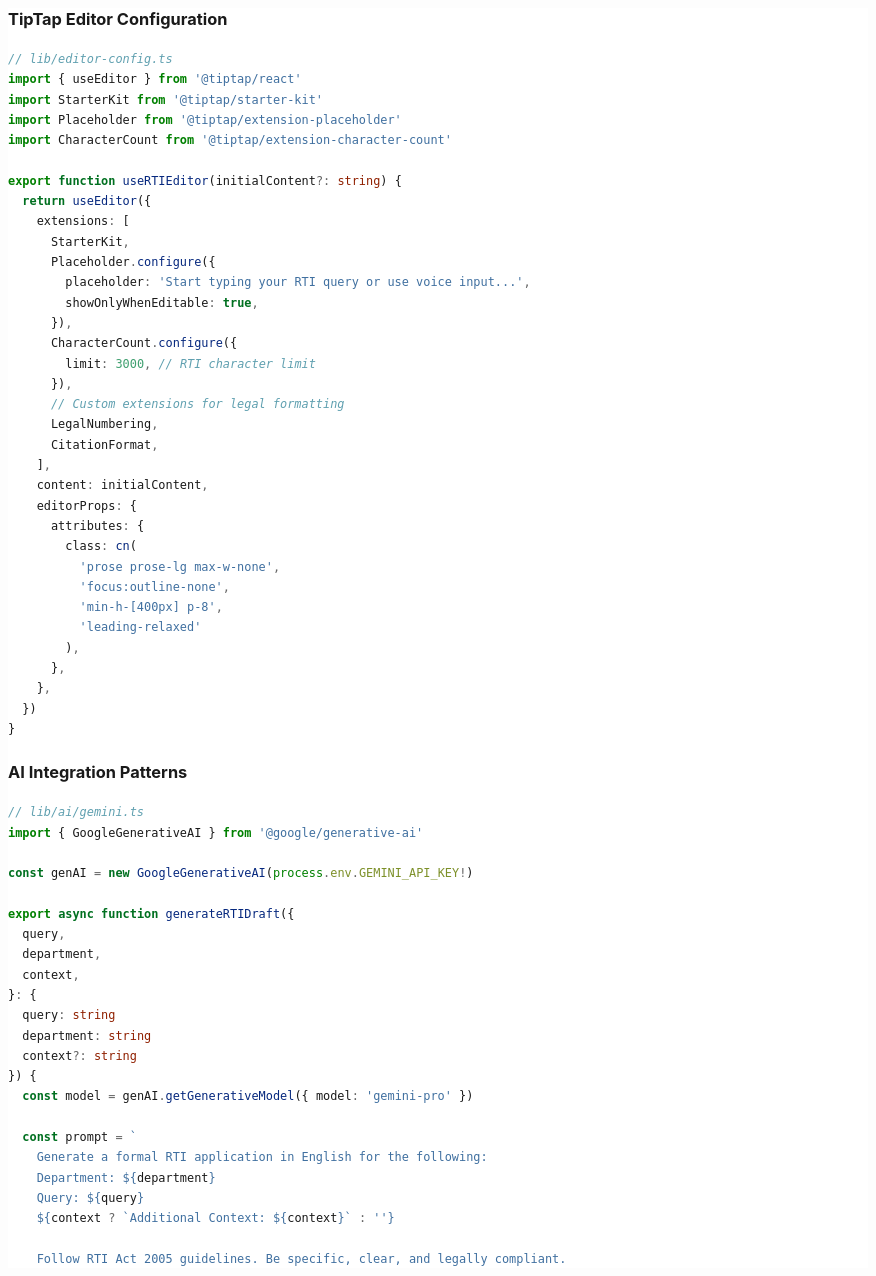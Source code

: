 ### TipTap Editor Configuration
```typescript
// lib/editor-config.ts
import { useEditor } from '@tiptap/react'
import StarterKit from '@tiptap/starter-kit'
import Placeholder from '@tiptap/extension-placeholder'
import CharacterCount from '@tiptap/extension-character-count'

export function useRTIEditor(initialContent?: string) {
  return useEditor({
    extensions: [
      StarterKit,
      Placeholder.configure({
        placeholder: 'Start typing your RTI query or use voice input...',
        showOnlyWhenEditable: true,
      }),
      CharacterCount.configure({
        limit: 3000, // RTI character limit
      }),
      // Custom extensions for legal formatting
      LegalNumbering,
      CitationFormat,
    ],
    content: initialContent,
    editorProps: {
      attributes: {
        class: cn(
          'prose prose-lg max-w-none',
          'focus:outline-none',
          'min-h-[400px] p-8',
          'leading-relaxed'
        ),
      },
    },
  })
}
```

### AI Integration Patterns
```typescript
// lib/ai/gemini.ts
import { GoogleGenerativeAI } from '@google/generative-ai'

const genAI = new GoogleGenerativeAI(process.env.GEMINI_API_KEY!)

export async function generateRTIDraft({
  query,
  department,
  context,
}: {
  query: string
  department: string
  context?: string
}) {
  const model = genAI.getGenerativeModel({ model: 'gemini-pro' })
  
  const prompt = `
    Generate a formal RTI application in English for the following:
    Department: ${department}
    Query: ${query}
    ${context ? `Additional Context: ${context}` : ''}
    
    Follow RTI Act 2005 guidelines. Be specific, clear, and legally compliant.
```